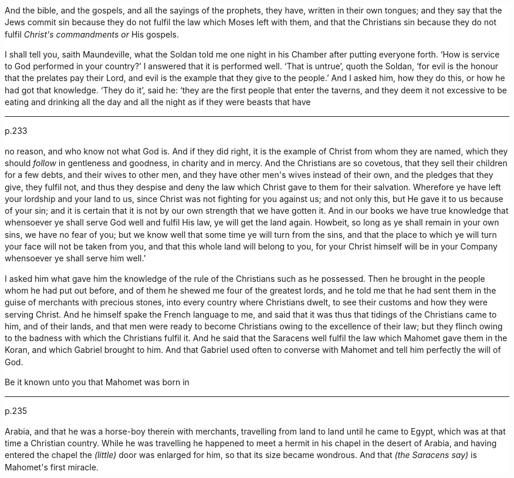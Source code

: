 
And the bible, and the gospels, and all the sayings of the prophets, they have, written in their own tongues; and they say that the Jews commit sin because they do not fulfil the law which Moses left with them, and that the Christians sin because they do not fulfil *Christ's commandments or* His gospels.


I shall tell you, saith Maundeville, what the Soldan told me one night in his Chamber after putting everyone forth. ‘How is service to God performed in your country?’ I answered that it is performed well. ‘That is untrue’, quoth the Soldan, ‘for evil is the honour that the prelates pay their Lord, and evil is the example that they give to the people.’ And I asked him, how they do this, or how he had got that knowledge. ‘They do it’, said he: ‘they are the first people that enter the taverns, and they deem it not excessive to be eating and drinking all the day and all the night as if they were beasts that have



---

p.233



no reason, and who know not what God is. And if they did right, it is the example of Christ from whom they are named, which they should *follow* in gentleness and goodness, in charity and in mercy. And the Christians are so covetous, that they sell their children for a few debts, and their wives to other men, and they have other men's wives instead of their own, and the pledges that they give, they fulfil not, and thus they despise and deny the law which Christ gave to them for their salvation. Wherefore ye have left your lordship and your land to us, since Christ was not fighting for you against us; and not only this, but He gave it to us because of your sin; and it is certain that it is not by our own strength that we have gotten it. And in our books we have true knowledge that whensoever ye shall serve God well and fulfil His law, ye will get the land again. Howbeit, so long as ye shall remain in your own sins, we have no fear of you; but we know well that some time ye will turn from the sins, and that the place to which ye will turn your face will not be taken from you, and that this whole land will belong to you, for your Christ himself will be in your Company whensoever ye shall serve him well.’


I asked him what gave him the knowledge of the rule of the Christians such as he possessed. Then he brought in the people whom he had put out before, and of them he shewed me four of the greatest lords, and he told me that he had sent them in the guise of merchants with precious stones, into every country where Christians dwelt, to see their customs and how they were serving Christ. And he himself spake the French language to me, and said that it was thus that tidings of the Christians came to him, and of their lands, and that men were ready to become Christians owing to the excellence of their law; but they flinch owing to the badness with which the Christians fulfil it. And he said that the Saracens well fulfil the law which Mahomet gave them in the Koran, and which Gabriel brought to him. And that Gabriel used often to converse with Mahomet and tell him perfectly the will of God.


Be it known unto you that Mahomet was born in



---

p.235



Arabia, and that he was a horse-boy therein with merchants, travelling from land to land until he came to Egypt, which was at that time a Christian country. While he was travelling he happened to meet a hermit in his chapel in the desert of Arabia, and having entered the chapel the *(little)* door was enlarged for him, so that its size became wondrous. And that *(the Saracens say)* is Mahomet's first miracle.
